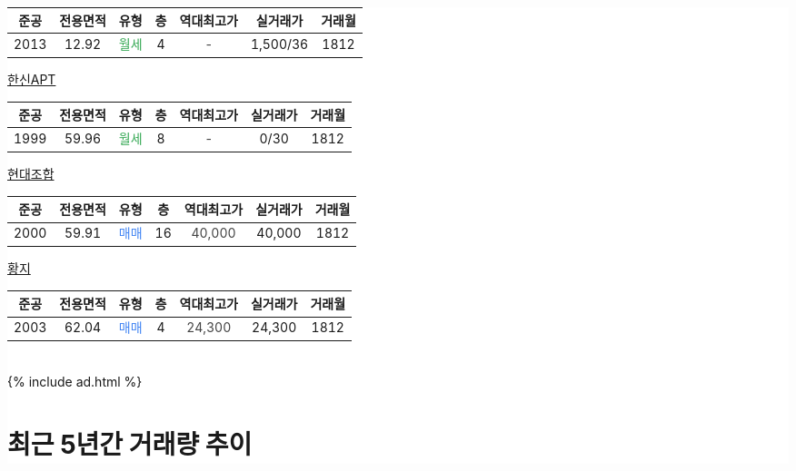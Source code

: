 |준공|전용면적|유형|층|역대최고가|실거래가|거래월|
|:---:|:---:|:---:|:---:|:---:|:---:|:---:|
|2013|12.92|<span style="color:#34a853">월세</span>|4|<span style="color:#444444">-</span>|1,500/36|1812|

[한신APT](https://search.naver.com/search.naver?query=%EC%84%9C%EC%9A%B8%ED%8A%B9%EB%B3%84%EC%8B%9C+%EB%8F%84%EB%B4%89%EA%B5%AC+%EC%B0%BD%EB%8F%99+%ED%95%9C%EC%8B%A0APT)

|준공|전용면적|유형|층|역대최고가|실거래가|거래월|
|:---:|:---:|:---:|:---:|:---:|:---:|:---:|
|1999|59.96|<span style="color:#34a853">월세</span>|8|<span style="color:#444444">-</span>|0/30|1812|

[현대조합](https://search.naver.com/search.naver?query=%EC%84%9C%EC%9A%B8%ED%8A%B9%EB%B3%84%EC%8B%9C+%EB%8F%84%EB%B4%89%EA%B5%AC+%EC%B0%BD%EB%8F%99+%ED%98%84%EB%8C%80%EC%A1%B0%ED%95%A9)

|준공|전용면적|유형|층|역대최고가|실거래가|거래월|
|:---:|:---:|:---:|:---:|:---:|:---:|:---:|
|2000|59.91|<span style="color:#4285f3">매매</span>|16|<span style="color:#444444">40,000</span>|40,000|1812|

[황지](https://search.naver.com/search.naver?query=%EC%84%9C%EC%9A%B8%ED%8A%B9%EB%B3%84%EC%8B%9C+%EB%8F%84%EB%B4%89%EA%B5%AC+%EC%B0%BD%EB%8F%99+%ED%99%A9%EC%A7%80)

|준공|전용면적|유형|층|역대최고가|실거래가|거래월|
|:---:|:---:|:---:|:---:|:---:|:---:|:---:|
|2003|62.04|<span style="color:#4285f3">매매</span>|4|<span style="color:#444444">24,300</span>|24,300|1812|


<br>
{% include ad.html %}
<br>

# 최근 5년간 거래량 추이


<div style="width:100%;">
    <canvas id="deal_progress" height="200"></canvas>
</div>

<script>
new Chart(document.getElementById("deal_progress"), {
    type: 'line',
    data: {
        labels: ['201402','201403','201404','201405','201406','201407','201408','201409','201410','201411','201412','201501','201502','201503','201504','201505','201506','201507','201508','201509','201510','201511','201512','201601','201602','201603','201604','201605','201606','201607','201608','201609','201610','201611','201612','201701','201702','201703','201704','201705','201706','201707','201708','201709','201710','201711','201712','201801','201802','201803','201804','201805','201806','201807','201808','201809','201810','201811','201812','201901','201902'],
        datasets: [{
            label: '매매',
            pointRadius: 1,
            data: [172, 146, 116, 93, 94, 130, 179, 222, 138, 99, 101, 163, 213, 306, 228, 197, 174, 211, 147, 185, 210, 141, 93, 108, 105, 177, 171, 197, 271, 278, 212, 203, 256, 123, 68, 62, 114, 183, 170, 281, 316, 309, 73, 81, 81, 102, 109, 164, 169, 224, 76, 103, 126, 163, 282, 94, 54, 35, 34, 21, 0],
            borderColor: "rgba(255, 201, 14, 1)",
            backgroundColor: "rgba(255, 201, 14, 0.5)",
            fill: false,
            lineTension: 0
        },{
            label: '전월세',
            pointRadius: 1,
            data: [283, 228, 221, 220, 190, 194, 209, 212, 203, 191, 195, 253, 234, 296, 229, 196, 160, 200, 176, 153, 208, 144, 186, 180, 198, 251, 177, 178, 174, 173, 224, 201, 255, 180, 198, 165, 242, 245, 191, 199, 217, 219, 176, 170, 154, 140, 166, 152, 164, 256, 145, 188, 165, 188, 191, 166, 186, 140, 140, 97, 33],
            borderColor: "rgba(0, 141, 185, 1)",